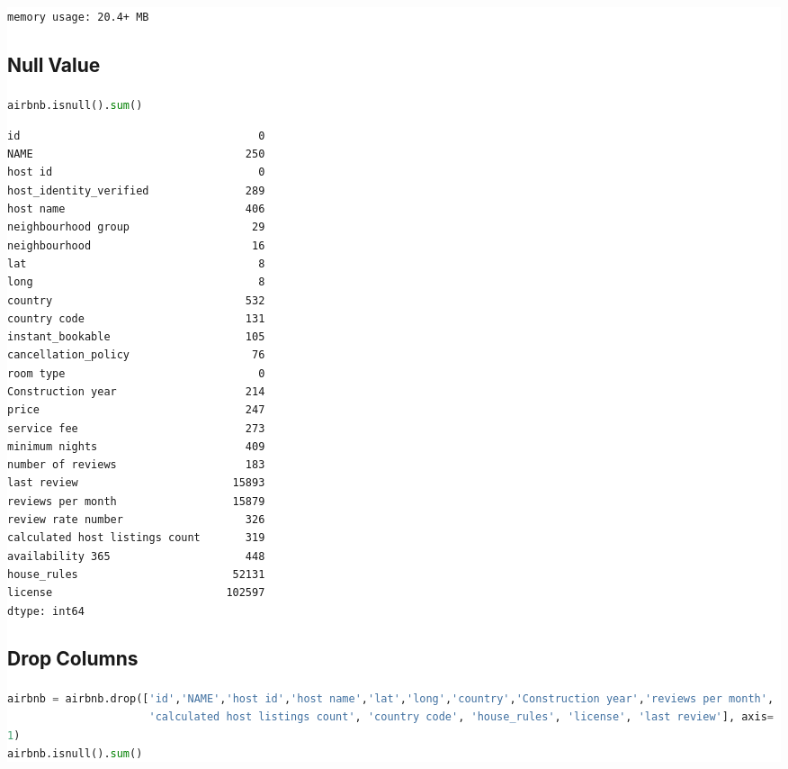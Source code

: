    memory usage: 20.4+ MB
    

## Null Value


```python
airbnb.isnull().sum()
```




    id                                     0
    NAME                                 250
    host id                                0
    host_identity_verified               289
    host name                            406
    neighbourhood group                   29
    neighbourhood                         16
    lat                                    8
    long                                   8
    country                              532
    country code                         131
    instant_bookable                     105
    cancellation_policy                   76
    room type                              0
    Construction year                    214
    price                                247
    service fee                          273
    minimum nights                       409
    number of reviews                    183
    last review                        15893
    reviews per month                  15879
    review rate number                   326
    calculated host listings count       319
    availability 365                     448
    house_rules                        52131
    license                           102597
    dtype: int64



## Drop Columns


```python
airbnb = airbnb.drop(['id','NAME','host id','host name','lat','long','country','Construction year','reviews per month',
                      'calculated host listings count', 'country code', 'house_rules', 'license', 'last review'], axis=1)
airbnb.isnull().sum()
```



